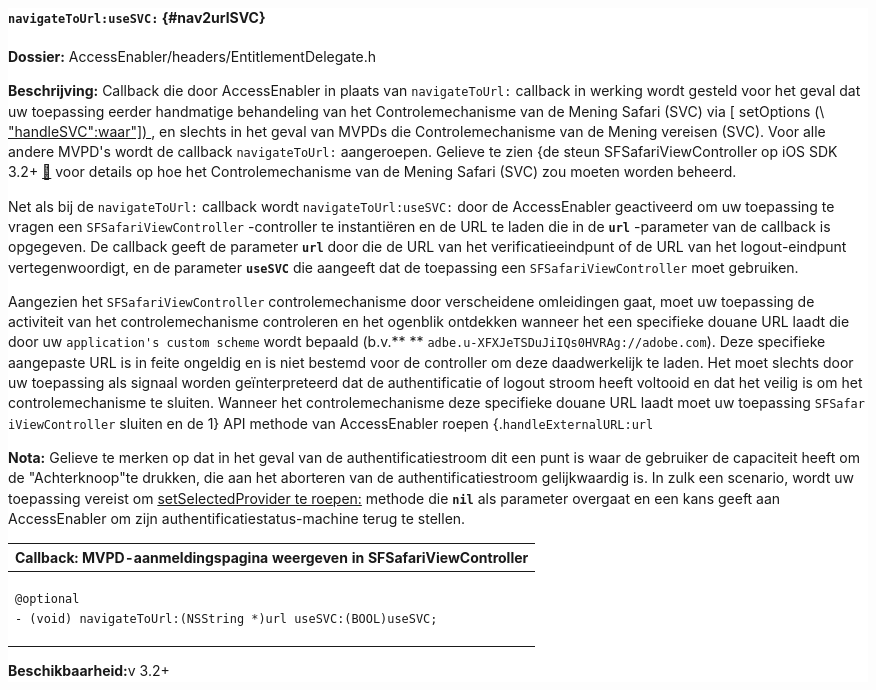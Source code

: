 #### `navigateToUrl:useSVC:` {#nav2urlSVC}

**Dossier:** AccessEnabler/headers/EntitlementDelegate.h

**Beschrijving:** Callback die door AccessEnabler in plaats van `navigateToUrl:` callback in werking wordt gesteld voor het geval dat uw toepassing eerder handmatige behandeling van het Controlemechanisme van de Mening Safari (SVC) via [ setOptions (\ [&quot;handleSVC&quot;:waar&quot;\]) ](#setOptions), en slechts in het geval van MVPDs die Controlemechanisme van de Mening vereisen (SVC). Voor alle andere MVPD&#39;s wordt de callback `navigateToUrl:` aangeroepen. Gelieve te zien &lbrace;de steun SFSafariViewController op iOS SDK 3.2+ [&#128279;](/help/authentication/integration-guide-programmers/legacy/notes-technical/sfsafariviewcontroller-support-on-ios-sdk-32.md) voor details op hoe het Controlemechanisme van de Mening Safari (SVC) zou moeten worden beheerd.

Net als bij de `navigateToUrl:` callback wordt `navigateToUrl:useSVC:` door de AccessEnabler geactiveerd om uw toepassing te vragen een `SFSafariViewController` -controller te instantiëren en de URL te laden die in de **`url`** -parameter van de callback is opgegeven. De callback geeft de parameter **`url`** door die de URL van het verificatieeindpunt of de URL van het logout-eindpunt vertegenwoordigt, en de parameter **`useSVC`** die aangeeft dat de toepassing een `SFSafariViewController` moet gebruiken.

Aangezien het `SFSafariViewController` controlemechanisme door verscheidene omleidingen gaat, moet uw toepassing de activiteit van het controlemechanisme controleren en het ogenblik ontdekken wanneer het een specifieke douane URL laadt die door uw `application's custom scheme` wordt bepaald (b.v.**&#x200B; ** `adbe.u-XFXJeTSDuJiIQs0HVRAg://adobe.com`). Deze specifieke aangepaste URL is in feite ongeldig en is niet bestemd voor de controller om deze daadwerkelijk te laden. Het moet slechts door uw toepassing als signaal worden geïnterpreteerd dat de authentificatie of logout stroom heeft voltooid en dat het veilig is om het controlemechanisme te sluiten. Wanneer het controlemechanisme deze specifieke douane URL laadt moet uw toepassing `SFSafariViewController` sluiten en de 1&rbrace; API methode van AccessEnabler roepen &lbrace;.`handleExternalURL:url `

**Nota:** Gelieve te merken op dat in het geval van de authentificatiestroom dit een punt is waar de gebruiker de capaciteit heeft om de &quot;Achterknoop&quot;te drukken, die aan het aborteren van de authentificatiestroom gelijkwaardig is. In zulk een scenario, wordt uw toepassing vereist om [ setSelectedProvider te roepen:](#setSelProv) methode die **`nil`** als parameter overgaat en een kans geeft aan AccessEnabler om zijn authentificatiestatus-machine terug te stellen.

<table class="pass_api_table">
<colgroup>
<col style="width: 100%" />
</colgroup>
<thead>
<tr class="header">
<th>Callback: MVPD-aanmeldingspagina weergeven in SFSafariViewController</th>
</tr>
</thead>
<tbody>
<tr class="odd">
<td><pre><code>@optional
&#x200B;- (void) navigateToUrl:(NSString *)url useSVC:(BOOL)useSVC; </code></pre></td>
</tr>
</tbody>
</table>

**Beschikbaarheid:**&#x200B;v 3.2+

